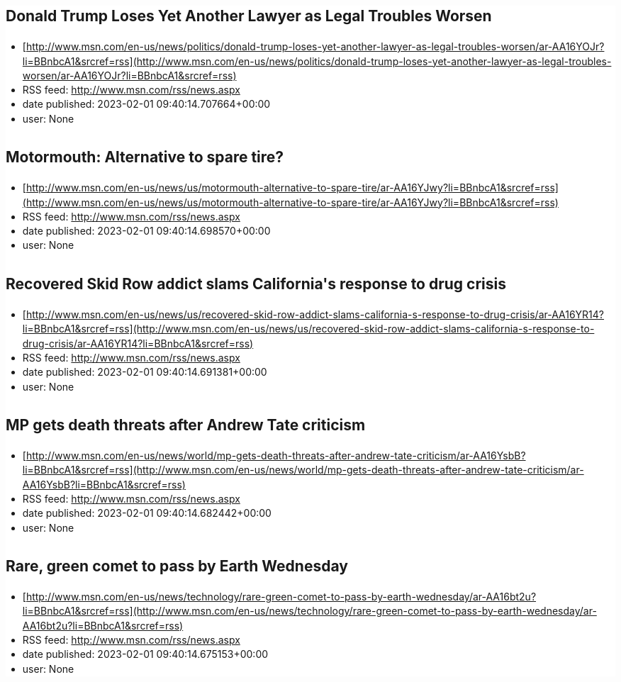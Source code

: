 

## Donald Trump Loses Yet Another Lawyer as Legal Troubles Worsen
 - [http://www.msn.com/en-us/news/politics/donald-trump-loses-yet-another-lawyer-as-legal-troubles-worsen/ar-AA16YOJr?li=BBnbcA1&srcref=rss](http://www.msn.com/en-us/news/politics/donald-trump-loses-yet-another-lawyer-as-legal-troubles-worsen/ar-AA16YOJr?li=BBnbcA1&srcref=rss)
 - RSS feed: http://www.msn.com/rss/news.aspx
 - date published: 2023-02-01 09:40:14.707664+00:00
 - user: None



## Motormouth: Alternative to spare tire?
 - [http://www.msn.com/en-us/news/us/motormouth-alternative-to-spare-tire/ar-AA16YJwy?li=BBnbcA1&srcref=rss](http://www.msn.com/en-us/news/us/motormouth-alternative-to-spare-tire/ar-AA16YJwy?li=BBnbcA1&srcref=rss)
 - RSS feed: http://www.msn.com/rss/news.aspx
 - date published: 2023-02-01 09:40:14.698570+00:00
 - user: None



## Recovered Skid Row addict slams California's response to drug crisis
 - [http://www.msn.com/en-us/news/us/recovered-skid-row-addict-slams-california-s-response-to-drug-crisis/ar-AA16YR14?li=BBnbcA1&srcref=rss](http://www.msn.com/en-us/news/us/recovered-skid-row-addict-slams-california-s-response-to-drug-crisis/ar-AA16YR14?li=BBnbcA1&srcref=rss)
 - RSS feed: http://www.msn.com/rss/news.aspx
 - date published: 2023-02-01 09:40:14.691381+00:00
 - user: None



## MP gets death threats after Andrew Tate criticism
 - [http://www.msn.com/en-us/news/world/mp-gets-death-threats-after-andrew-tate-criticism/ar-AA16YsbB?li=BBnbcA1&srcref=rss](http://www.msn.com/en-us/news/world/mp-gets-death-threats-after-andrew-tate-criticism/ar-AA16YsbB?li=BBnbcA1&srcref=rss)
 - RSS feed: http://www.msn.com/rss/news.aspx
 - date published: 2023-02-01 09:40:14.682442+00:00
 - user: None



## Rare, green comet to pass by Earth Wednesday
 - [http://www.msn.com/en-us/news/technology/rare-green-comet-to-pass-by-earth-wednesday/ar-AA16bt2u?li=BBnbcA1&srcref=rss](http://www.msn.com/en-us/news/technology/rare-green-comet-to-pass-by-earth-wednesday/ar-AA16bt2u?li=BBnbcA1&srcref=rss)
 - RSS feed: http://www.msn.com/rss/news.aspx
 - date published: 2023-02-01 09:40:14.675153+00:00
 - user: None
